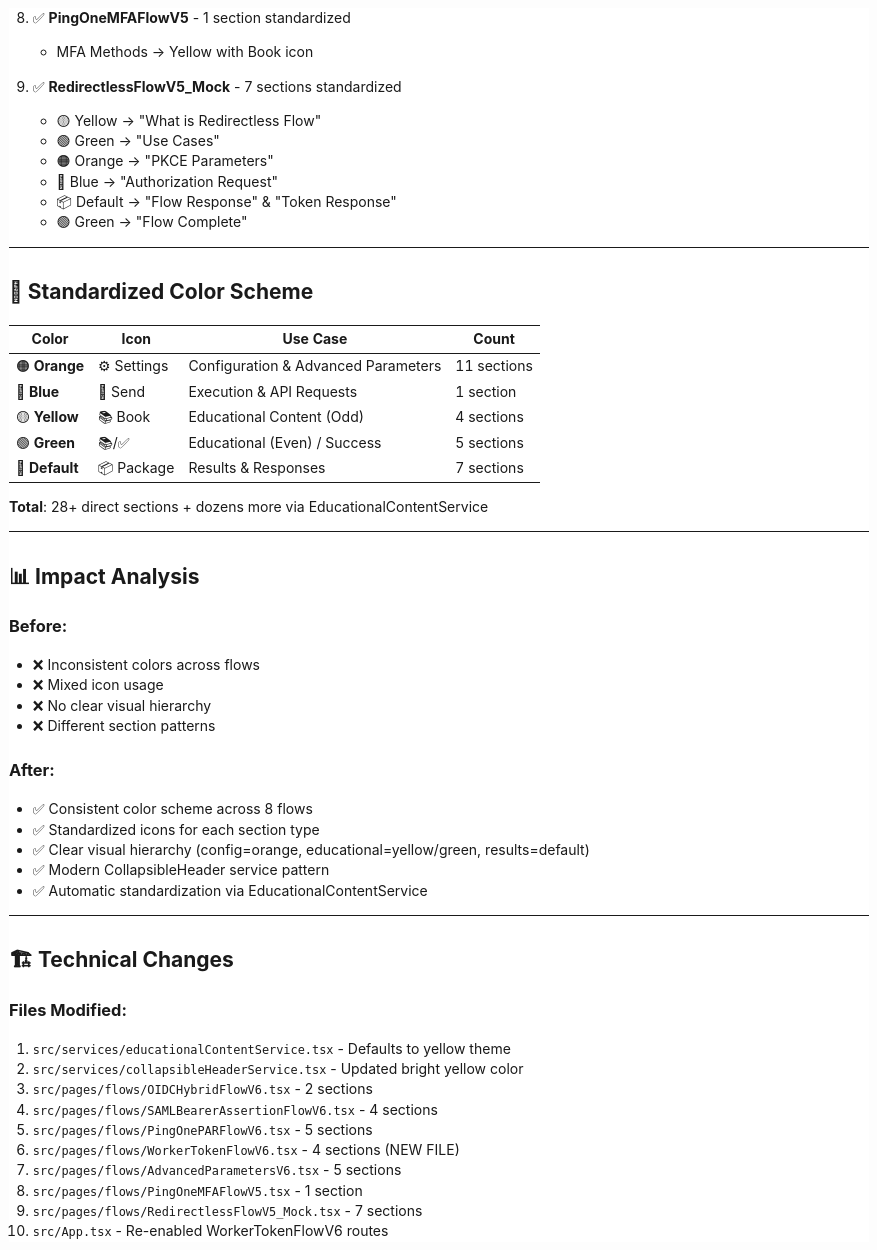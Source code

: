8. ✅ **PingOneMFAFlowV5** - 1 section standardized
   - MFA Methods → Yellow with Book icon

9. ✅ **RedirectlessFlowV5_Mock** - 7 sections standardized
   - 🟡 Yellow → "What is Redirectless Flow"
   - 🟢 Green → "Use Cases"
   - 🟠 Orange → "PKCE Parameters"
   - 🔵 Blue → "Authorization Request"
   - 📦 Default → "Flow Response" & "Token Response"
   - 🟢 Green → "Flow Complete"

---

## 🎨 Standardized Color Scheme

| Color | Icon | Use Case | Count |
|-------|------|----------|-------|
| 🟠 **Orange** | ⚙️ Settings | Configuration & Advanced Parameters | 11 sections |
| 🔵 **Blue** | 🚀 Send | Execution & API Requests | 1 section |
| 🟡 **Yellow** | 📚 Book | Educational Content (Odd) | 4 sections |
| 🟢 **Green** | 📚/✅ | Educational (Even) / Success | 5 sections |
| 💙 **Default** | 📦 Package | Results & Responses | 7 sections |

**Total**: 28+ direct sections + dozens more via EducationalContentService

---

## 📊 Impact Analysis

### **Before**:
- ❌ Inconsistent colors across flows
- ❌ Mixed icon usage
- ❌ No clear visual hierarchy
- ❌ Different section patterns

### **After**:
- ✅ Consistent color scheme across 8 flows
- ✅ Standardized icons for each section type
- ✅ Clear visual hierarchy (config=orange, educational=yellow/green, results=default)
- ✅ Modern CollapsibleHeader service pattern
- ✅ Automatic standardization via EducationalContentService

---

## 🏗️ Technical Changes

### **Files Modified**:
1. `src/services/educationalContentService.tsx` - Defaults to yellow theme
2. `src/services/collapsibleHeaderService.tsx` - Updated bright yellow color
3. `src/pages/flows/OIDCHybridFlowV6.tsx` - 2 sections
4. `src/pages/flows/SAMLBearerAssertionFlowV6.tsx` - 4 sections
5. `src/pages/flows/PingOnePARFlowV6.tsx` - 5 sections
6. `src/pages/flows/WorkerTokenFlowV6.tsx` - 4 sections (NEW FILE)
7. `src/pages/flows/AdvancedParametersV6.tsx` - 5 sections
8. `src/pages/flows/PingOneMFAFlowV5.tsx` - 1 section
9. `src/pages/flows/RedirectlessFlowV5_Mock.tsx` - 7 sections
10. `src/App.tsx` - Re-enabled WorkerTokenFlowV6 routes

